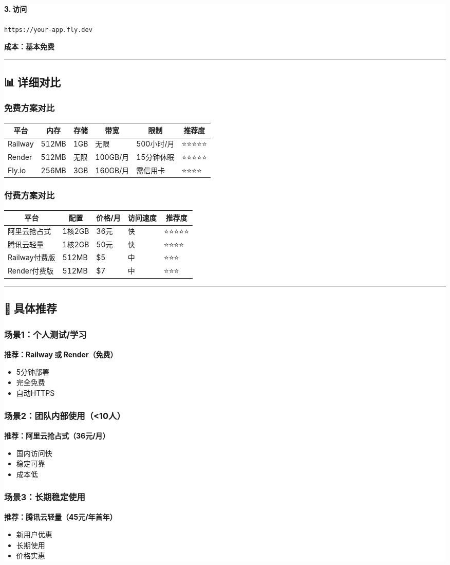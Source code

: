 #### 3. 访问

```
https://your-app.fly.dev
```

**成本：基本免费**

---

## 📊 详细对比

### 免费方案对比

| 平台 | 内存 | 存储 | 带宽 | 限制 | 推荐度 |
|------|------|------|------|------|--------|
| Railway | 512MB | 1GB | 无限 | 500小时/月 | ⭐⭐⭐⭐⭐ |
| Render | 512MB | 无限 | 100GB/月 | 15分钟休眠 | ⭐⭐⭐⭐⭐ |
| Fly.io | 256MB | 3GB | 160GB/月 | 需信用卡 | ⭐⭐⭐⭐ |

### 付费方案对比

| 平台 | 配置 | 价格/月 | 访问速度 | 推荐度 |
|------|------|---------|---------|--------|
| 阿里云抢占式 | 1核2GB | 36元 | 快 | ⭐⭐⭐⭐⭐ |
| 腾讯云轻量 | 1核2GB | 50元 | 快 | ⭐⭐⭐⭐ |
| Railway付费版 | 512MB | $5 | 中 | ⭐⭐⭐ |
| Render付费版 | 512MB | $7 | 中 | ⭐⭐⭐ |

---

## 🎯 具体推荐

### 场景1：个人测试/学习
**推荐：Railway 或 Render（免费）**
- 5分钟部署
- 完全免费
- 自动HTTPS

### 场景2：团队内部使用（<10人）
**推荐：阿里云抢占式（36元/月）**
- 国内访问快
- 稳定可靠
- 成本低

### 场景3：长期稳定使用
**推荐：腾讯云轻量（45元/年首年）**
- 新用户优惠
- 长期使用
- 价格实惠
